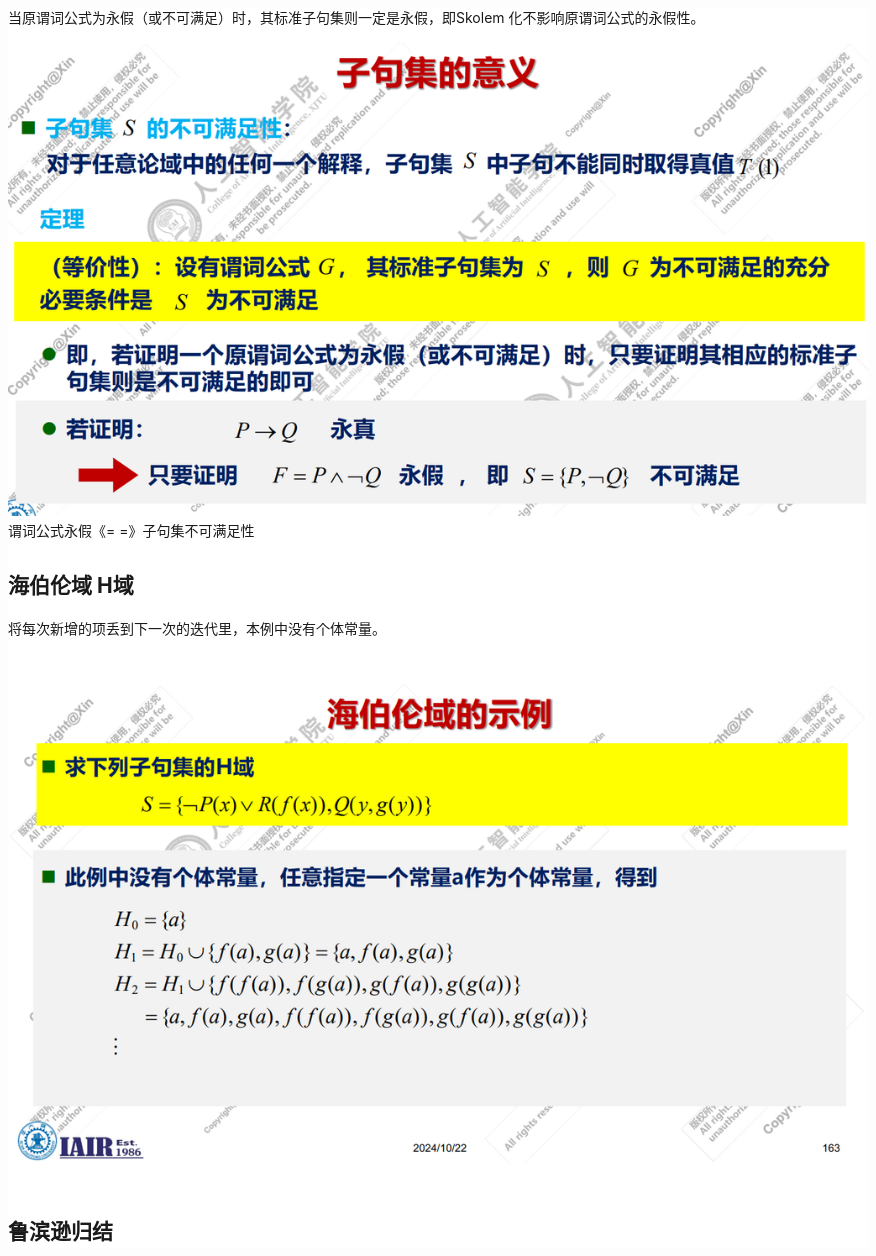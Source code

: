 当原谓词公式为永假（或不可满足）时，其标准子句集则一定是永假，即Skolem 化不影响原谓词公式的永假性。

![](output_image/f1e543ba7d1eb6d04f3941dbe8ec798e.png)谓词公式永假《= =》子句集不可满足性
## 海伯伦域 H域
将每次新增的项丢到下一次的迭代里，本例中没有个体常量。
![](output_image/60dcd4051568635110f30d199d78c83c.png)
## 鲁滨逊归结